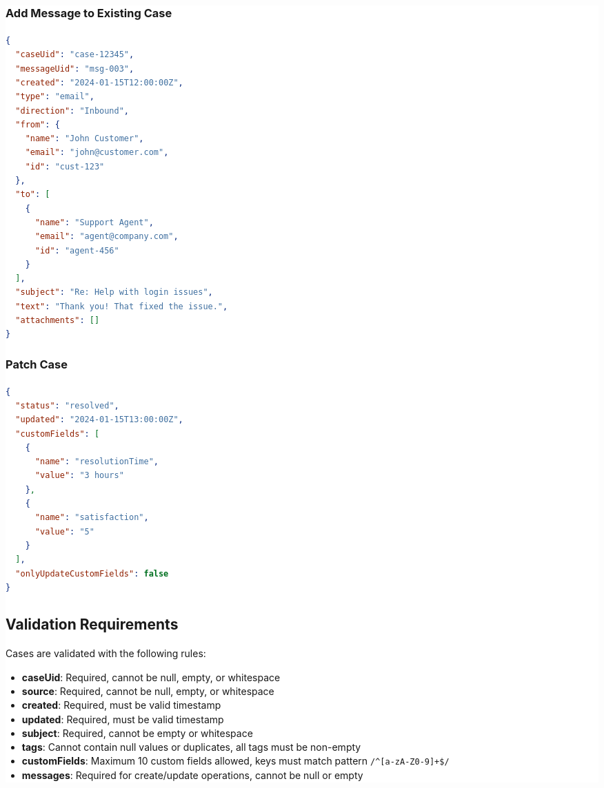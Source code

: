 ### Add Message to Existing Case
```json
{
  "caseUid": "case-12345",
  "messageUid": "msg-003",
  "created": "2024-01-15T12:00:00Z",
  "type": "email",
  "direction": "Inbound",
  "from": {
    "name": "John Customer",
    "email": "john@customer.com",
    "id": "cust-123"
  },
  "to": [
    {
      "name": "Support Agent",
      "email": "agent@company.com",
      "id": "agent-456"
    }
  ],
  "subject": "Re: Help with login issues",
  "text": "Thank you! That fixed the issue.",
  "attachments": []
}
```

### Patch Case
```json
{
  "status": "resolved",
  "updated": "2024-01-15T13:00:00Z",
  "customFields": [
    {
      "name": "resolutionTime",
      "value": "3 hours"
    },
    {
      "name": "satisfaction",
      "value": "5"
    }
  ],
  "onlyUpdateCustomFields": false
}
```

## Validation Requirements

Cases are validated with the following rules:
- **caseUid**: Required, cannot be null, empty, or whitespace
- **source**: Required, cannot be null, empty, or whitespace  
- **created**: Required, must be valid timestamp
- **updated**: Required, must be valid timestamp
- **subject**: Required, cannot be empty or whitespace
- **tags**: Cannot contain null values or duplicates, all tags must be non-empty
- **customFields**: Maximum 10 custom fields allowed, keys must match pattern `/^[a-zA-Z0-9]+$/`
- **messages**: Required for create/update operations, cannot be null or empty

